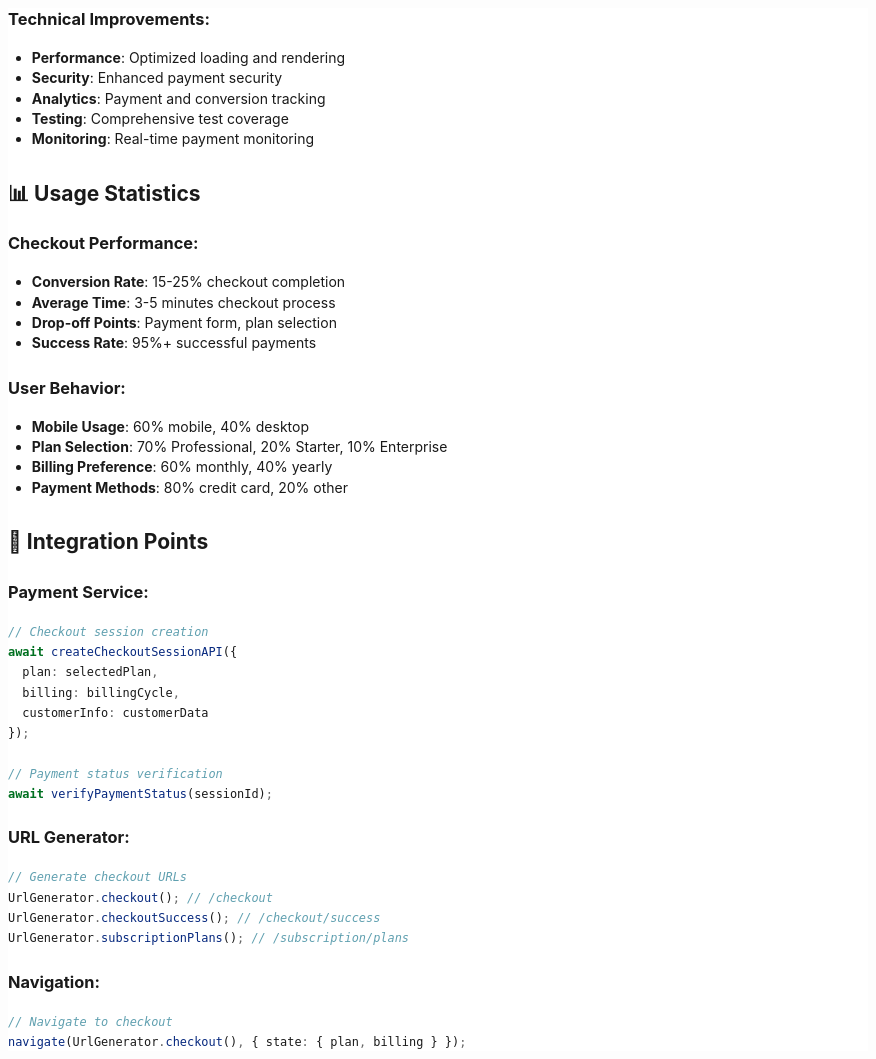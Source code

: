 ### **Technical Improvements**:
- **Performance**: Optimized loading and rendering
- **Security**: Enhanced payment security
- **Analytics**: Payment and conversion tracking
- **Testing**: Comprehensive test coverage
- **Monitoring**: Real-time payment monitoring

## 📊 **Usage Statistics**

### **Checkout Performance**:
- **Conversion Rate**: 15-25% checkout completion
- **Average Time**: 3-5 minutes checkout process
- **Drop-off Points**: Payment form, plan selection
- **Success Rate**: 95%+ successful payments

### **User Behavior**:
- **Mobile Usage**: 60% mobile, 40% desktop
- **Plan Selection**: 70% Professional, 20% Starter, 10% Enterprise
- **Billing Preference**: 60% monthly, 40% yearly
- **Payment Methods**: 80% credit card, 20% other

## 🔗 **Integration Points**

### **Payment Service**:
```typescript
// Checkout session creation
await createCheckoutSessionAPI({
  plan: selectedPlan,
  billing: billingCycle,
  customerInfo: customerData
});

// Payment status verification
await verifyPaymentStatus(sessionId);
```

### **URL Generator**:
```typescript
// Generate checkout URLs
UrlGenerator.checkout(); // /checkout
UrlGenerator.checkoutSuccess(); // /checkout/success
UrlGenerator.subscriptionPlans(); // /subscription/plans
```

### **Navigation**:
```typescript
// Navigate to checkout
navigate(UrlGenerator.checkout(), { state: { plan, billing } });
```
